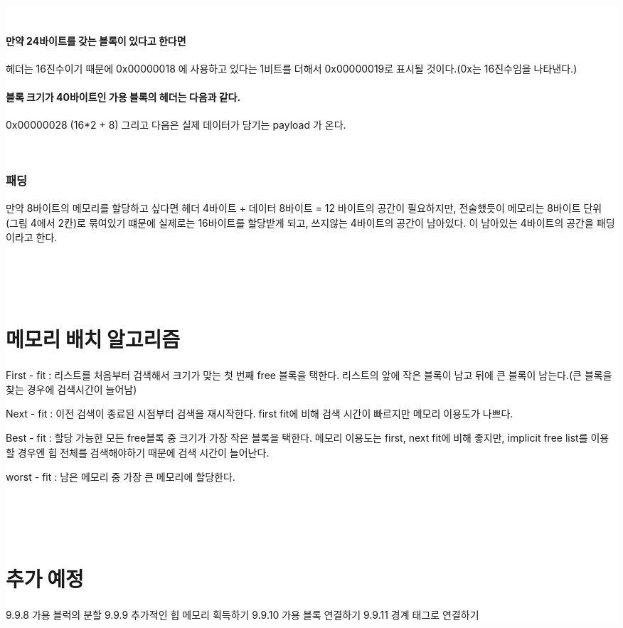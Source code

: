<br />

#### 만약 24바이트를 갖는 블록이 있다고 한다면

헤더는 16진수이기 때문에 0x00000018 에 사용하고 있다는 1비트를 더해서 0x00000019로 표시될 것이다.(0x는 16진수임을 나타낸다.) 

#### 블록 크기가 40바이트인 가용 블록의 헤더는 다음과 같다.

0x00000028 (16*2 + 8) 
그리고 다음은 실제 데이터가 담기는 payload 가 온다.

<br />

### 패딩

만약 8바이트의 메모리를 할당하고 싶다면 헤더 4바이트 + 데이터 8바이트 = 12 바이트의 공간이 필요하지만, 전술했듯이 메모리는 8바이트 단위 (그림 4에서 2칸)로 묶여있기 떄문에 실제로는 16바이트를 할당받게 되고, 쓰지않는 4바이트의 공간이 남아있다. 이 남아있는 4바이트의 공간을 패딩이라고 한다.


<br />
<br />
<br />

# 메모리 배치 알고리즘

First - fit : 리스트를 처음부터 검색해서 크기가 맞는 첫 번째 free 블록을 택한다. 리스트의 앞에 작은 블록이 남고 뒤에 큰 블록이 남는다.(큰 블록을 찾는 경우에 검색시간이 늘어남)

Next - fit : 이전 검색이 종료된 시점부터 검색을 재시작한다. first fit에 비해 검색 시간이 빠르지만 메모리 이용도가 나쁘다.

Best - fit : 할당 가능한 모든 free블록 중 크기가 가장 작은 블록을 택한다. 메모리 이용도는 first, next fit에 비해 좋지만, implicit free list를 이용할 경우엔 힙 전체를 검색해야하기 때문에 검색 시간이 늘어난다.

worst - fit : 남은 메모리 중 가장 큰 메모리에 할당한다.

<br />
<br />
<br />

# 추가 예정
9.9.8 가용 블럭의 분할
9.9.9 추가적인 힙 메모리 획득하기
9.9.10 가용 블록 연결하기
9.9.11 경계 태그로 연결하기









